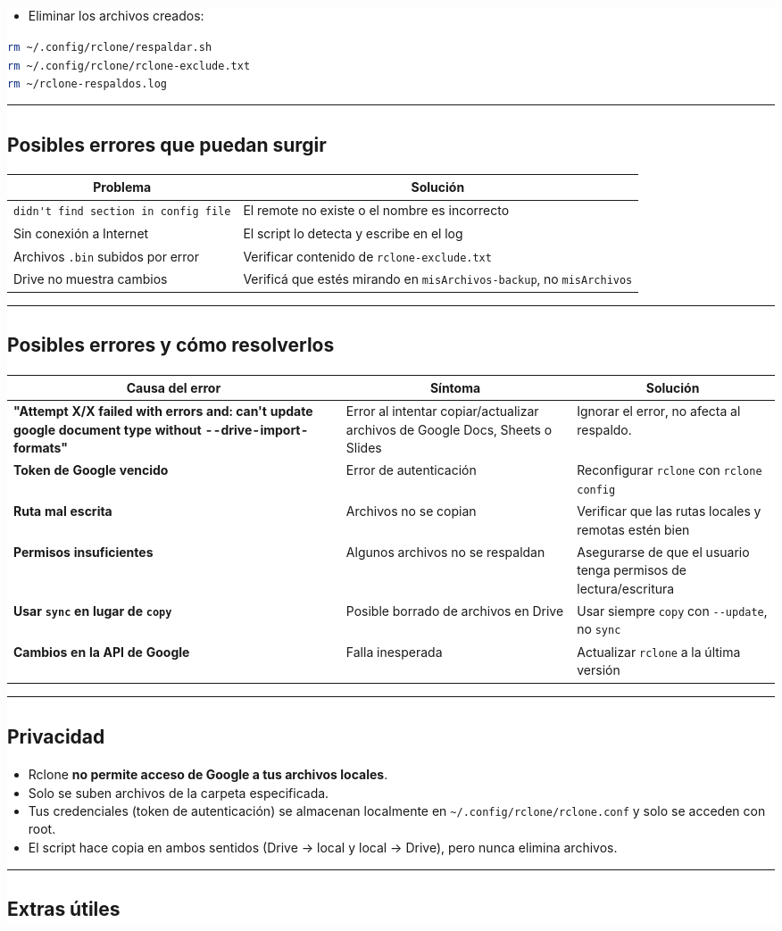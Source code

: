 - Eliminar los archivos creados:

```bash
rm ~/.config/rclone/respaldar.sh
rm ~/.config/rclone/rclone-exclude.txt
rm ~/rclone-respaldos.log
```

---

## Posibles errores que puedan surgir

| Problema                             | Solución                                                             |
| ------------------------------------ | -------------------------------------------------------------------- |
| `didn't find section in config file` | El remote no existe o el nombre es incorrecto                        |
| Sin conexión a Internet              | El script lo detecta y escribe en el log                             |
| Archivos `.bin` subidos por error    | Verificar contenido de `rclone-exclude.txt`                          |
| Drive no muestra cambios             | Verificá que estés mirando en `misArchivos-backup`, no `misArchivos` |

---

## Posibles errores y cómo resolverlos

| Causa del error                                                                                            | Síntoma                                                                      | Solución                                                         |
| ---------------------------------------------------------------------------------------------------------- | ---------------------------------------------------------------------------- | ---------------------------------------------------------------- |
| **"Attempt X/X failed with errors and: can't update google document type without --drive-import-formats"** | Error al intentar copiar/actualizar archivos de Google Docs, Sheets o Slides | Ignorar el error, no afecta al respaldo.                         |
| **Token de Google vencido**                                                                                | Error de autenticación                                                       | Reconfigurar `rclone` con `rclone config`                        |
| **Ruta mal escrita**                                                                                       | Archivos no se copian                                                        | Verificar que las rutas locales y remotas estén bien             |
| **Permisos insuficientes**                                                                                 | Algunos archivos no se respaldan                                             | Asegurarse de que el usuario tenga permisos de lectura/escritura |
| **Usar `sync` en lugar de `copy`**                                                                         | Posible borrado de archivos en Drive                                         | Usar siempre `copy` con `--update`, no `sync`                    |
| **Cambios en la API de Google**                                                                            | Falla inesperada                                                             | Actualizar `rclone` a la última versión                          |

---

## Privacidad

- Rclone **no permite acceso de Google a tus archivos locales**.
- Solo se suben archivos de la carpeta especificada.
- Tus credenciales (token de autenticación) se almacenan localmente en `~/.config/rclone/rclone.conf` y solo se acceden con root.
- El script hace copia en ambos sentidos (Drive → local y local → Drive), pero nunca elimina archivos.

---

## Extras útiles
